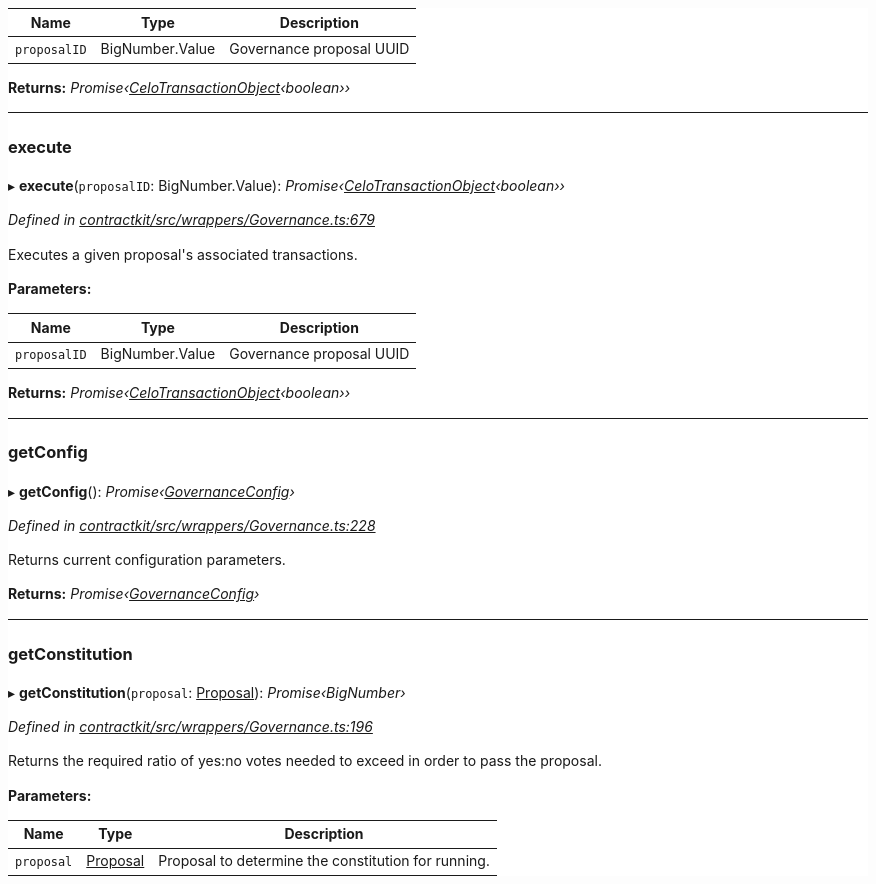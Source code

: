 Name | Type | Description |
------ | ------ | ------ |
`proposalID` | BigNumber.Value | Governance proposal UUID |

**Returns:** *Promise‹[CeloTransactionObject](_wrappers_basewrapper_.celotransactionobject.md)‹boolean››*

___

###  execute

▸ **execute**(`proposalID`: BigNumber.Value): *Promise‹[CeloTransactionObject](_wrappers_basewrapper_.celotransactionobject.md)‹boolean››*

*Defined in [contractkit/src/wrappers/Governance.ts:679](https://github.com/celo-org/celo-monorepo/blob/master/packages/contractkit/src/wrappers/Governance.ts#L679)*

Executes a given proposal's associated transactions.

**Parameters:**

Name | Type | Description |
------ | ------ | ------ |
`proposalID` | BigNumber.Value | Governance proposal UUID  |

**Returns:** *Promise‹[CeloTransactionObject](_wrappers_basewrapper_.celotransactionobject.md)‹boolean››*

___

###  getConfig

▸ **getConfig**(): *Promise‹[GovernanceConfig](../interfaces/_wrappers_governance_.governanceconfig.md)›*

*Defined in [contractkit/src/wrappers/Governance.ts:228](https://github.com/celo-org/celo-monorepo/blob/master/packages/contractkit/src/wrappers/Governance.ts#L228)*

Returns current configuration parameters.

**Returns:** *Promise‹[GovernanceConfig](../interfaces/_wrappers_governance_.governanceconfig.md)›*

___

###  getConstitution

▸ **getConstitution**(`proposal`: [Proposal](../modules/_wrappers_governance_.md#proposal)): *Promise‹BigNumber›*

*Defined in [contractkit/src/wrappers/Governance.ts:196](https://github.com/celo-org/celo-monorepo/blob/master/packages/contractkit/src/wrappers/Governance.ts#L196)*

Returns the required ratio of yes:no votes needed to exceed in order to pass the proposal.

**Parameters:**

Name | Type | Description |
------ | ------ | ------ |
`proposal` | [Proposal](../modules/_wrappers_governance_.md#proposal) | Proposal to determine the constitution for running.  |
